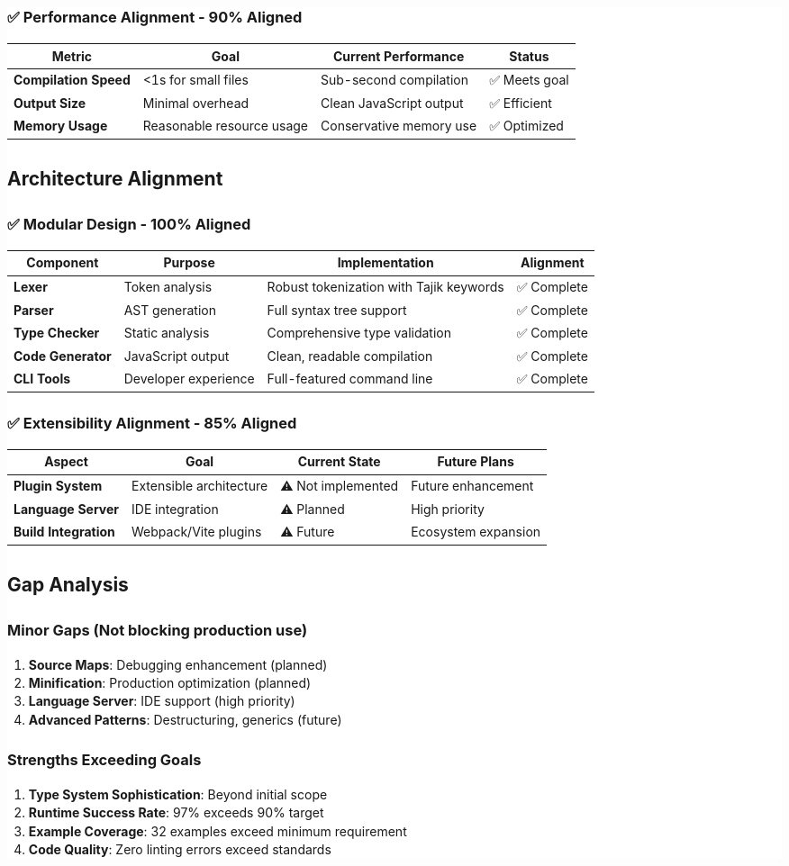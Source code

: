 ### ✅ Performance Alignment - 90% Aligned

| Metric                | Goal                      | Current Performance     | Status        |
| --------------------- | ------------------------- | ----------------------- | ------------- |
| **Compilation Speed** | <1s for small files       | Sub-second compilation  | ✅ Meets goal |
| **Output Size**       | Minimal overhead          | Clean JavaScript output | ✅ Efficient  |
| **Memory Usage**      | Reasonable resource usage | Conservative memory use | ✅ Optimized  |

## Architecture Alignment

### ✅ Modular Design - 100% Aligned

| Component          | Purpose              | Implementation                          | Alignment   |
| ------------------ | -------------------- | --------------------------------------- | ----------- |
| **Lexer**          | Token analysis       | Robust tokenization with Tajik keywords | ✅ Complete |
| **Parser**         | AST generation       | Full syntax tree support                | ✅ Complete |
| **Type Checker**   | Static analysis      | Comprehensive type validation           | ✅ Complete |
| **Code Generator** | JavaScript output    | Clean, readable compilation             | ✅ Complete |
| **CLI Tools**      | Developer experience | Full-featured command line              | ✅ Complete |

### ✅ Extensibility Alignment - 85% Aligned

| Aspect                | Goal                    | Current State      | Future Plans        |
| --------------------- | ----------------------- | ------------------ | ------------------- |
| **Plugin System**     | Extensible architecture | ⚠️ Not implemented | Future enhancement  |
| **Language Server**   | IDE integration         | ⚠️ Planned         | High priority       |
| **Build Integration** | Webpack/Vite plugins    | ⚠️ Future          | Ecosystem expansion |

## Gap Analysis

### Minor Gaps (Not blocking production use)

1. **Source Maps**: Debugging enhancement (planned)
2. **Minification**: Production optimization (planned)
3. **Language Server**: IDE support (high priority)
4. **Advanced Patterns**: Destructuring, generics (future)

### Strengths Exceeding Goals

1. **Type System Sophistication**: Beyond initial scope
2. **Runtime Success Rate**: 97% exceeds 90% target
3. **Example Coverage**: 32 examples exceed minimum requirement
4. **Code Quality**: Zero linting errors exceed standards
